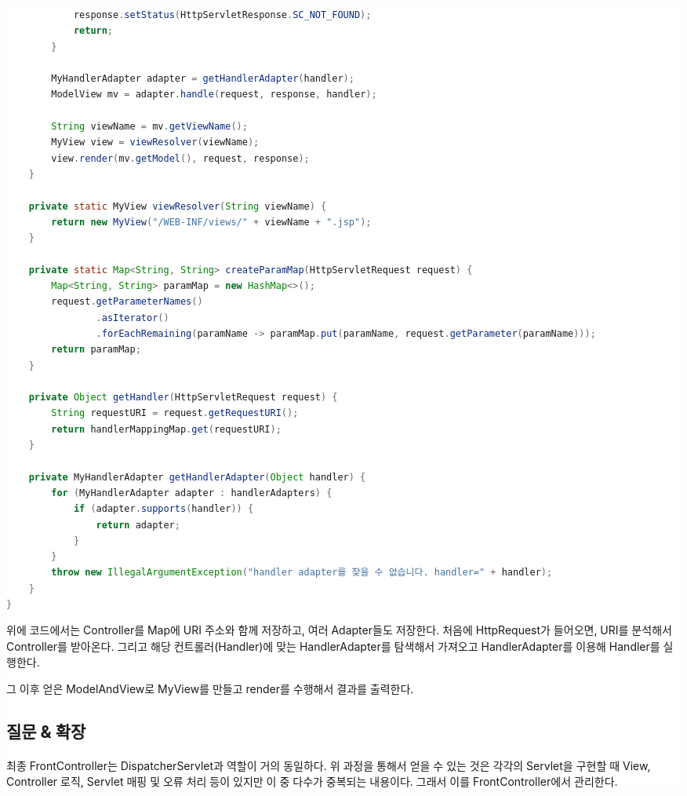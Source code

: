 ```java
            response.setStatus(HttpServletResponse.SC_NOT_FOUND);
            return;
        }

        MyHandlerAdapter adapter = getHandlerAdapter(handler);
        ModelView mv = adapter.handle(request, response, handler);
        
        String viewName = mv.getViewName();
        MyView view = viewResolver(viewName);
        view.render(mv.getModel(), request, response);
    }

    private static MyView viewResolver(String viewName) {
        return new MyView("/WEB-INF/views/" + viewName + ".jsp");
    }

    private static Map<String, String> createParamMap(HttpServletRequest request) {
        Map<String, String> paramMap = new HashMap<>();
        request.getParameterNames()
                .asIterator()
                .forEachRemaining(paramName -> paramMap.put(paramName, request.getParameter(paramName)));
        return paramMap;
    }

    private Object getHandler(HttpServletRequest request) {
        String requestURI = request.getRequestURI();
        return handlerMappingMap.get(requestURI);
    }

    private MyHandlerAdapter getHandlerAdapter(Object handler) {
        for (MyHandlerAdapter adapter : handlerAdapters) {
            if (adapter.supports(handler)) {
                return adapter;
            }
        }
        throw new IllegalArgumentException("handler adapter를 찾을 수 없습니다. handler=" + handler);
    }
}
```

위에 코드에서는 Controller를 Map에 URI 주소와 함께 저장하고, 여러 Adapter들도 저장한다. 
처음에 HttpRequest가 들어오면, URI를 분석해서 Controller를 받아온다. 그리고 해당 컨트롤러(Handler)에 맞는 HandlerAdapter를 탐색해서 가져오고 HandlerAdapter를 이용해 Handler를 실행한다.

그 이후 얻은 ModelAndView로 MyView를 만들고 render를 수행해서 결과를 출력한다.



## 질문 & 확장

최종 FrontController는 DispatcherServlet과 역할이 거의 동일하다. 위 과정을 통해서 얻을 수 있는 것은 각각의 Servlet을 구현할 때 View, Controller 로직, Servlet 매핑 및 오류 처리 등이 있지만 이 중 다수가 중복되는 내용이다. 그래서 이를 FrontController에서 관리한다.
